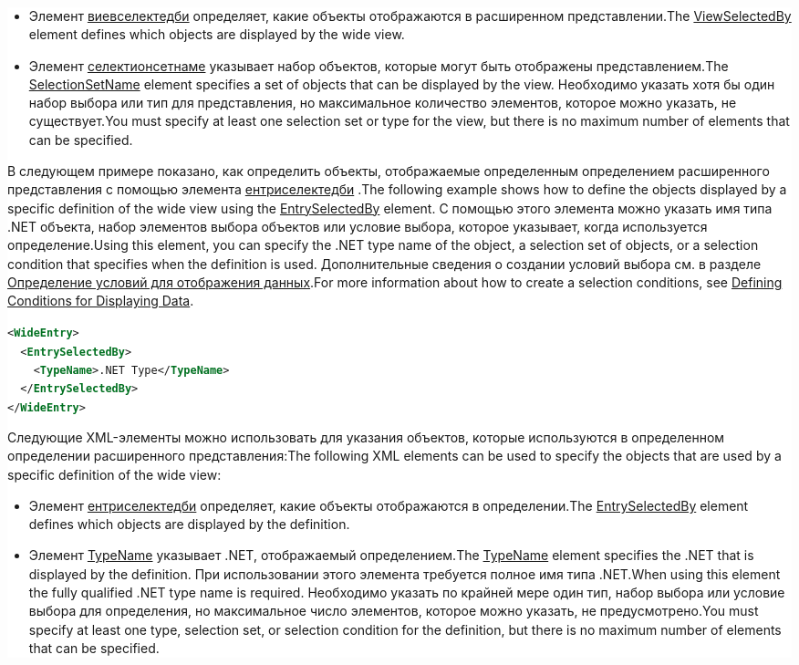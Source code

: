 - <span data-ttu-id="0b1d7-174">Элемент [виевселектедби](./viewselectedby-element-format.md) определяет, какие объекты отображаются в расширенном представлении.</span><span class="sxs-lookup"><span data-stu-id="0b1d7-174">The [ViewSelectedBy](./viewselectedby-element-format.md) element defines which objects are displayed by the wide view.</span></span>

- <span data-ttu-id="0b1d7-175">Элемент [селектионсетнаме](./selectionsetname-element-for-viewselectedby-format.md) указывает набор объектов, которые могут быть отображены представлением.</span><span class="sxs-lookup"><span data-stu-id="0b1d7-175">The [SelectionSetName](./selectionsetname-element-for-viewselectedby-format.md) element specifies a set of objects that can be displayed by the view.</span></span> <span data-ttu-id="0b1d7-176">Необходимо указать хотя бы один набор выбора или тип для представления, но максимальное количество элементов, которое можно указать, не существует.</span><span class="sxs-lookup"><span data-stu-id="0b1d7-176">You must specify at least one selection set or type for the view, but there is no maximum number of elements that can be specified.</span></span>

<span data-ttu-id="0b1d7-177">В следующем примере показано, как определить объекты, отображаемые определенным определением расширенного представления с помощью элемента [ентриселектедби](./entryselectedby-element-for-wideentry-format.md) .</span><span class="sxs-lookup"><span data-stu-id="0b1d7-177">The following example shows how to define the objects displayed by a specific definition of the wide view using the [EntrySelectedBy](./entryselectedby-element-for-wideentry-format.md) element.</span></span> <span data-ttu-id="0b1d7-178">С помощью этого элемента можно указать имя типа .NET объекта, набор элементов выбора объектов или условие выбора, которое указывает, когда используется определение.</span><span class="sxs-lookup"><span data-stu-id="0b1d7-178">Using this element, you can specify the .NET type name of the object, a selection set of objects, or a selection condition that specifies when the definition is used.</span></span> <span data-ttu-id="0b1d7-179">Дополнительные сведения о создании условий выбора см. в разделе [Определение условий для отображения данных](./defining-conditions-for-displaying-data.md).</span><span class="sxs-lookup"><span data-stu-id="0b1d7-179">For more information about how to create a selection conditions, see [Defining Conditions for Displaying Data](./defining-conditions-for-displaying-data.md).</span></span>

```xml
<WideEntry>
  <EntrySelectedBy>
    <TypeName>.NET Type</TypeName>
  </EntrySelectedBy>
</WideEntry>
```

<span data-ttu-id="0b1d7-180">Следующие XML-элементы можно использовать для указания объектов, которые используются в определенном определении расширенного представления:</span><span class="sxs-lookup"><span data-stu-id="0b1d7-180">The following XML elements can be used to specify the objects that are used by a specific definition of the wide view:</span></span>

- <span data-ttu-id="0b1d7-181">Элемент [ентриселектедби](./entryselectedby-element-for-wideentry-format.md) определяет, какие объекты отображаются в определении.</span><span class="sxs-lookup"><span data-stu-id="0b1d7-181">The [EntrySelectedBy](./entryselectedby-element-for-wideentry-format.md) element defines which objects are displayed by the definition.</span></span>

- <span data-ttu-id="0b1d7-182">Элемент [TypeName](./typename-element-for-viewselectedby-format.md) указывает .NET, отображаемый определением.</span><span class="sxs-lookup"><span data-stu-id="0b1d7-182">The [TypeName](./typename-element-for-viewselectedby-format.md) element specifies the .NET that is displayed by the definition.</span></span> <span data-ttu-id="0b1d7-183">При использовании этого элемента требуется полное имя типа .NET.</span><span class="sxs-lookup"><span data-stu-id="0b1d7-183">When using this element the fully qualified .NET type name is required.</span></span> <span data-ttu-id="0b1d7-184">Необходимо указать по крайней мере один тип, набор выбора или условие выбора для определения, но максимальное число элементов, которое можно указать, не предусмотрено.</span><span class="sxs-lookup"><span data-stu-id="0b1d7-184">You must specify at least one type, selection set, or selection condition for the definition, but there is no maximum number of elements that can be specified.</span></span>
